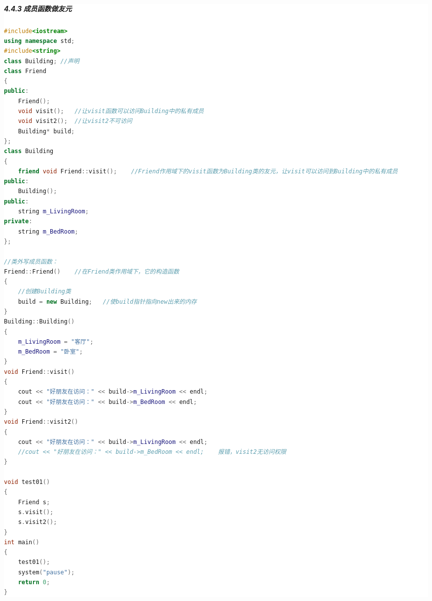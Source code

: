 

##### 4.4.3 成员函数做友元

```c++
#include<iostream>
using namespace std;
#include<string>
class Building;	//声明
class Friend
{
public:
	Friend();
	void visit();	//让visit函数可以访问Building中的私有成员
	void visit2();	//让visit2不可访问
	Building* build;
};
class Building
{
	friend void Friend::visit();	//Friend作用域下的visit函数为Building类的友元，让visit可以访问到Building中的私有成员
public:
	Building();
public:
	string m_LivingRoom;
private:
	string m_BedRoom;
};

//类外写成员函数：
Friend::Friend()	//在Friend类作用域下，它的构造函数
{
	//创建Building类
	build = new Building;	//使build指针指向new出来的内存
}
Building::Building()
{
	m_LivingRoom = "客厅";
	m_BedRoom = "卧室";
}
void Friend::visit()
{
	cout << "好朋友在访问：" << build->m_LivingRoom << endl;
	cout << "好朋友在访问：" << build->m_BedRoom << endl;
}
void Friend::visit2()
{
	cout << "好朋友在访问：" << build->m_LivingRoom << endl;
	//cout << "好朋友在访问：" << build->m_BedRoom << endl;	报错，visit2无访问权限
}

void test01()
{
	Friend s;
	s.visit();
	s.visit2();
}
int main()
{
	test01();
	system("pause");
	return 0;
}
```

